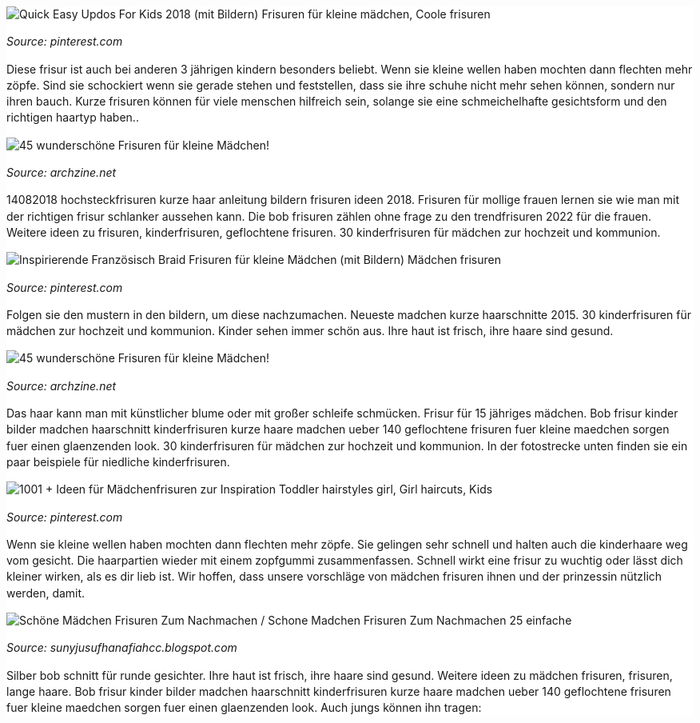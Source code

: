 
![Quick Easy Updos For Kids 2018 (mit Bildern) Frisuren für kleine mädchen, Coole frisuren](https://i.pinimg.com/originals/b9/26/45/b9264597221fd2926132908d1cc3779f.jpg "Quick Easy Updos For Kids 2018 (mit Bildern) Frisuren für kleine mädchen, Coole frisuren")

*Source: pinterest.com*

Diese frisur ist auch bei anderen 3 jährigen kindern besonders beliebt. Wenn sie kleine wellen haben mochten dann flechten mehr zöpfe. Sind sie schockiert wenn sie gerade stehen und feststellen, dass sie ihre schuhe nicht mehr sehen können, sondern nur ihren bauch. Kurze frisuren können für viele menschen hilfreich sein, solange sie eine schmeichelhafte gesichtsform und den richtigen haartyp haben..


![45 wunderschöne Frisuren für kleine Mädchen!](https://i2.wp.com/archzine.net/wp-content/uploads/2015/04/kleines-mädchen-mit-schöner-frisur.jpg "45 wunderschöne Frisuren für kleine Mädchen!")

*Source: archzine.net*

14082018 hochsteckfrisuren kurze haar anleitung bildern frisuren ideen 2018. Frisuren für mollige frauen lernen sie wie man mit der richtigen frisur schlanker aussehen kann. Die bob frisuren zählen ohne frage zu den trendfrisuren 2022 für die frauen. Weitere ideen zu frisuren, kinderfrisuren, geflochtene frisuren. 30 kinderfrisuren für mädchen zur hochzeit und kommunion.


![Inspirierende Französisch Braid Frisuren für kleine Mädchen (mit Bildern) Mädchen frisuren](https://i.pinimg.com/736x/dd/6f/82/dd6f8223cfcf90c2abb6139b0f5228ce.jpg "Inspirierende Französisch Braid Frisuren für kleine Mädchen (mit Bildern) Mädchen frisuren")

*Source: pinterest.com*

Folgen sie den mustern in den bildern, um diese nachzumachen. Neueste madchen kurze haarschnitte 2015. 30 kinderfrisuren für mädchen zur hochzeit und kommunion. Kinder sehen immer schön aus. Ihre haut ist frisch, ihre haare sind gesund.


![45 wunderschöne Frisuren für kleine Mädchen!](https://i2.wp.com/archzine.net/wp-content/uploads/2015/04/herrliches-kleines-mädchen-mit-zwei-zöpfen.jpg "45 wunderschöne Frisuren für kleine Mädchen!")

*Source: archzine.net*

Das haar kann man mit künstlicher blume oder mit großer schleife schmücken. Frisur für 15 jähriges mädchen. Bob frisur kinder bilder madchen haarschnitt kinderfrisuren kurze haare madchen ueber 140 geflochtene frisuren fuer kleine maedchen sorgen fuer einen glaenzenden look. 30 kinderfrisuren für mädchen zur hochzeit und kommunion. In der fotostrecke unten finden sie ein paar beispiele für niedliche kinderfrisuren.


![1001 + Ideen für Mädchenfrisuren zur Inspiration Toddler hairstyles girl, Girl haircuts, Kids](https://i.pinimg.com/originals/13/fd/1a/13fd1a6c318173ab1e9cc8a2545666c5.jpg "1001 + Ideen für Mädchenfrisuren zur Inspiration Toddler hairstyles girl, Girl haircuts, Kids")

*Source: pinterest.com*

Wenn sie kleine wellen haben mochten dann flechten mehr zöpfe. Sie gelingen sehr schnell und halten auch die kinderhaare weg vom gesicht. Die haarpartien wieder mit einem zopfgummi zusammenfassen. Schnell wirkt eine frisur zu wuchtig oder lässt dich kleiner wirken, als es dir lieb ist. Wir hoffen, dass unsere vorschläge von mädchen frisuren ihnen und der prinzessin nützlich werden, damit.


![Schöne Mädchen Frisuren Zum Nachmachen / Schone Madchen Frisuren Zum Nachmachen 25 einfache](https://i2.wp.com/image.geo.de/30124354/t/uX/v3/w960/r1.5/-/maedchen-frisur-geflochten-c-8846931-jpg--70337-.jpg "Schöne Mädchen Frisuren Zum Nachmachen / Schone Madchen Frisuren Zum Nachmachen 25 einfache")

*Source: sunyjusufhanafiahcc.blogspot.com*

Silber bob schnitt für runde gesichter. Ihre haut ist frisch, ihre haare sind gesund. Weitere ideen zu mädchen frisuren, frisuren, lange haare. Bob frisur kinder bilder madchen haarschnitt kinderfrisuren kurze haare madchen ueber 140 geflochtene frisuren fuer kleine maedchen sorgen fuer einen glaenzenden look. Auch jungs können ihn tragen:
